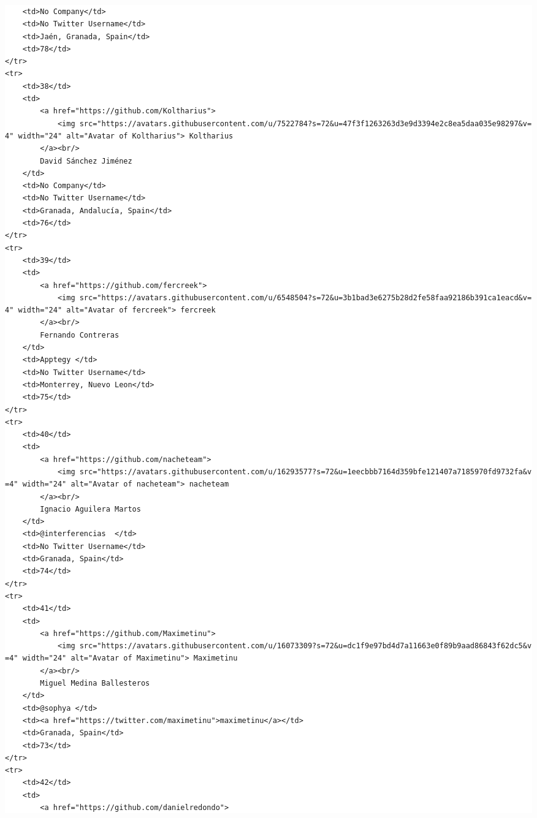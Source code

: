 		<td>No Company</td>
		<td>No Twitter Username</td>
		<td>Jaén, Granada, Spain</td>
		<td>78</td>
	</tr>
	<tr>
		<td>38</td>
		<td>
			<a href="https://github.com/Koltharius">
				<img src="https://avatars.githubusercontent.com/u/7522784?s=72&u=47f3f1263263d3e9d3394e2c8ea5daa035e98297&v=4" width="24" alt="Avatar of Koltharius"> Koltharius
			</a><br/>
			David Sánchez Jiménez
		</td>
		<td>No Company</td>
		<td>No Twitter Username</td>
		<td>Granada, Andalucía, Spain</td>
		<td>76</td>
	</tr>
	<tr>
		<td>39</td>
		<td>
			<a href="https://github.com/fercreek">
				<img src="https://avatars.githubusercontent.com/u/6548504?s=72&u=3b1bad3e6275b28d2fe58faa92186b391ca1eacd&v=4" width="24" alt="Avatar of fercreek"> fercreek
			</a><br/>
			Fernando Contreras
		</td>
		<td>Apptegy </td>
		<td>No Twitter Username</td>
		<td>Monterrey, Nuevo Leon</td>
		<td>75</td>
	</tr>
	<tr>
		<td>40</td>
		<td>
			<a href="https://github.com/nacheteam">
				<img src="https://avatars.githubusercontent.com/u/16293577?s=72&u=1eecbbb7164d359bfe121407a7185970fd9732fa&v=4" width="24" alt="Avatar of nacheteam"> nacheteam
			</a><br/>
			Ignacio Aguilera Martos
		</td>
		<td>@interferencias  </td>
		<td>No Twitter Username</td>
		<td>Granada, Spain</td>
		<td>74</td>
	</tr>
	<tr>
		<td>41</td>
		<td>
			<a href="https://github.com/Maximetinu">
				<img src="https://avatars.githubusercontent.com/u/16073309?s=72&u=dc1f9e97bd4d7a11663e0f89b9aad86843f62dc5&v=4" width="24" alt="Avatar of Maximetinu"> Maximetinu
			</a><br/>
			Miguel Medina Ballesteros
		</td>
		<td>@sophya </td>
		<td><a href="https://twitter.com/maximetinu">maximetinu</a></td>
		<td>Granada, Spain</td>
		<td>73</td>
	</tr>
	<tr>
		<td>42</td>
		<td>
			<a href="https://github.com/danielredondo">